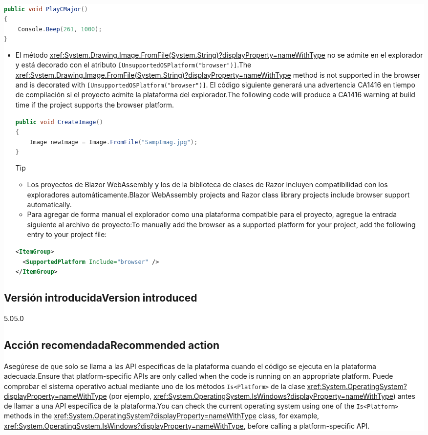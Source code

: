   ```csharp
  public void PlayCMajor()
  {
      Console.Beep(261, 1000);
  }
  ```

- <span data-ttu-id="63f86-122">El método <xref:System.Drawing.Image.FromFile(System.String)?displayProperty=nameWithType> no se admite en el explorador y está decorado con el atributo `[UnsupportedOSPlatform("browser")]`.</span><span class="sxs-lookup"><span data-stu-id="63f86-122">The <xref:System.Drawing.Image.FromFile(System.String)?displayProperty=nameWithType> method is not supported in the browser and is decorated with `[UnsupportedOSPlatform("browser")]`.</span></span> <span data-ttu-id="63f86-123">El código siguiente generará una advertencia CA1416 en tiempo de compilación si el proyecto admite la plataforma del explorador.</span><span class="sxs-lookup"><span data-stu-id="63f86-123">The following code will produce a CA1416 warning at build time if the project supports the browser platform.</span></span>

  ```csharp
  public void CreateImage()
  {
      Image newImage = Image.FromFile("SampImag.jpg");
  }
  ```

  > [!TIP]
  >
  > - <span data-ttu-id="63f86-124">Los proyectos de Blazor WebAssembly y los de la biblioteca de clases de Razor incluyen compatibilidad con los exploradores automáticamente.</span><span class="sxs-lookup"><span data-stu-id="63f86-124">Blazor WebAssembly projects and Razor class library projects include browser support automatically.</span></span>
  > - <span data-ttu-id="63f86-125">Para agregar de forma manual el explorador como una plataforma compatible para el proyecto, agregue la entrada siguiente al archivo de proyecto:</span><span class="sxs-lookup"><span data-stu-id="63f86-125">To manually add the browser as a supported platform for your project, add the following entry to your project file:</span></span>
  >
  >  ```xml
  >  <ItemGroup>
  >    <SupportedPlatform Include="browser" />
  >  </ItemGroup>
  >  ```

## <a name="version-introduced"></a><span data-ttu-id="63f86-126">Versión introducida</span><span class="sxs-lookup"><span data-stu-id="63f86-126">Version introduced</span></span>

<span data-ttu-id="63f86-127">5.0</span><span class="sxs-lookup"><span data-stu-id="63f86-127">5.0</span></span>

## <a name="recommended-action"></a><span data-ttu-id="63f86-128">Acción recomendada</span><span class="sxs-lookup"><span data-stu-id="63f86-128">Recommended action</span></span>

<span data-ttu-id="63f86-129">Asegúrese de que solo se llama a las API específicas de la plataforma cuando el código se ejecuta en la plataforma adecuada.</span><span class="sxs-lookup"><span data-stu-id="63f86-129">Ensure that platform-specific APIs are only called when the code is running on an appropriate platform.</span></span> <span data-ttu-id="63f86-130">Puede comprobar el sistema operativo actual mediante uno de los métodos `Is<Platform>` de la clase <xref:System.OperatingSystem?displayProperty=nameWithType> (por ejemplo, <xref:System.OperatingSystem.IsWindows?displayProperty=nameWithType>) antes de llamar a una API específica de la plataforma.</span><span class="sxs-lookup"><span data-stu-id="63f86-130">You can check the current operating system using one of the `Is<Platform>` methods in the <xref:System.OperatingSystem?displayProperty=nameWithType> class, for example, <xref:System.OperatingSystem.IsWindows?displayProperty=nameWithType>, before calling a platform-specific API.</span></span>
